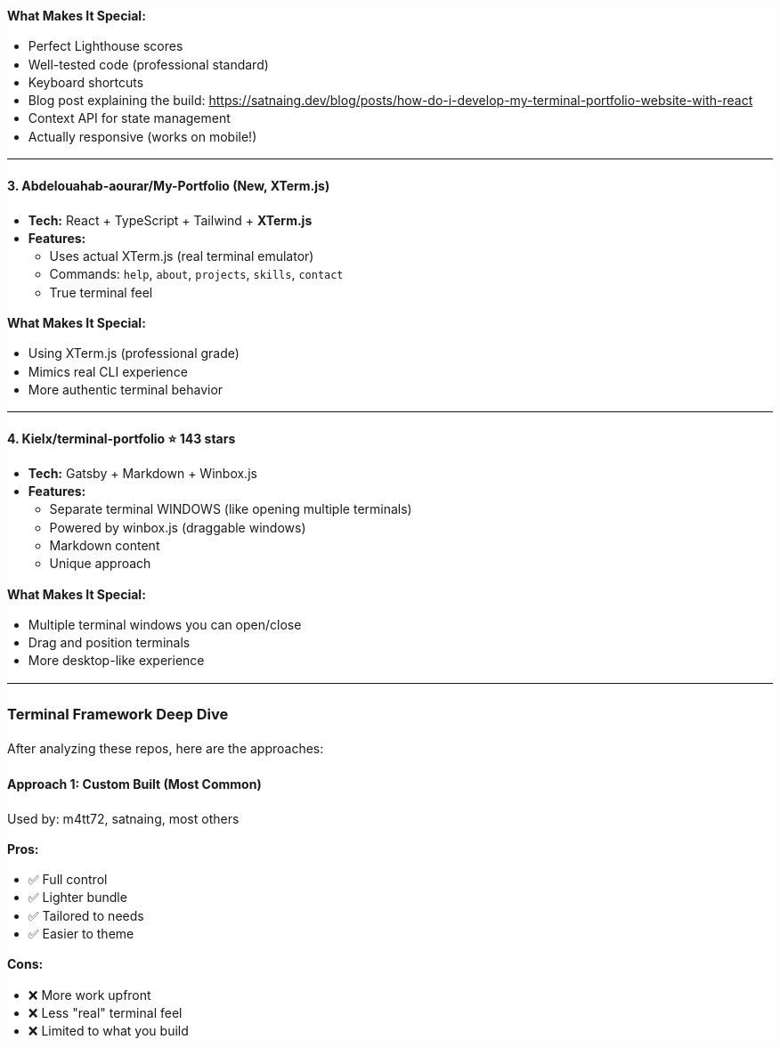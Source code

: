 **What Makes It Special:**
- Perfect Lighthouse scores
- Well-tested code (professional standard)
- Keyboard shortcuts
- Blog post explaining the build: https://satnaing.dev/blog/posts/how-do-i-develop-my-terminal-portfolio-website-with-react
- Context API for state management
- Actually responsive (works on mobile!)

---

#### 3. **Abdelouahab-aourar/My-Portfolio** (New, XTerm.js)
- **Tech:** React + TypeScript + Tailwind + **XTerm.js**
- **Features:**
  - Uses actual XTerm.js (real terminal emulator)
  - Commands: `help`, `about`, `projects`, `skills`, `contact`
  - True terminal feel

**What Makes It Special:**
- Using XTerm.js (professional grade)
- Mimics real CLI experience
- More authentic terminal behavior

---

#### 4. **Kielx/terminal-portfolio** ⭐ 143 stars
- **Tech:** Gatsby + Markdown + Winbox.js
- **Features:**
  - Separate terminal WINDOWS (like opening multiple terminals)
  - Powered by winbox.js (draggable windows)
  - Markdown content
  - Unique approach

**What Makes It Special:**
- Multiple terminal windows you can open/close
- Drag and position terminals
- More desktop-like experience

---

### Terminal Framework Deep Dive

After analyzing these repos, here are the approaches:

#### **Approach 1: Custom Built (Most Common)**
Used by: m4tt72, satnaing, most others

**Pros:**
- ✅ Full control
- ✅ Lighter bundle
- ✅ Tailored to needs
- ✅ Easier to theme

**Cons:**
- ❌ More work upfront
- ❌ Less "real" terminal feel
- ❌ Limited to what you build
